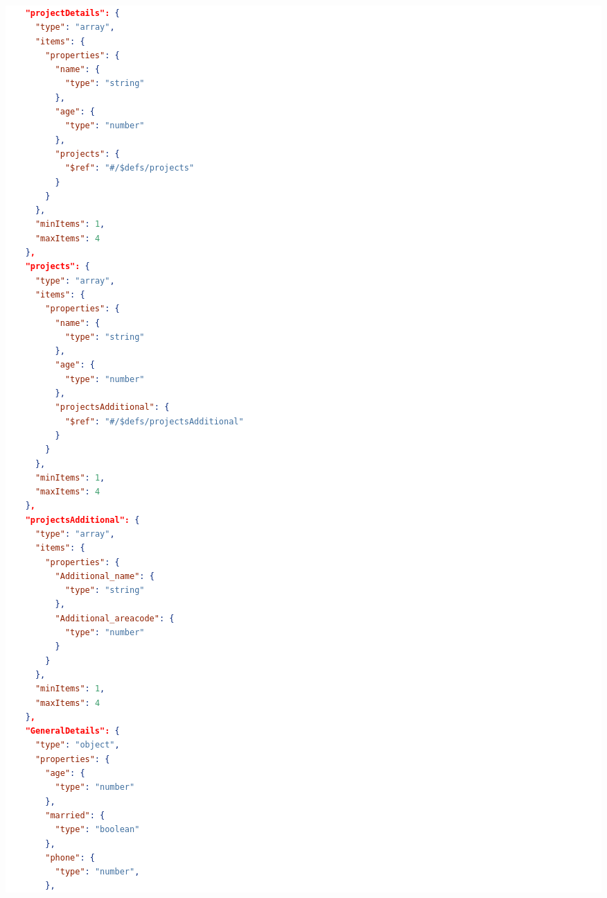```json
    "projectDetails": {
      "type": "array",
      "items": {
        "properties": {
          "name": {
            "type": "string"
          },
          "age": {
            "type": "number"
          },
          "projects": {
            "$ref": "#/$defs/projects"
          }
        }
      },
      "minItems": 1,
      "maxItems": 4
    },
    "projects": {
      "type": "array",
      "items": {
        "properties": {
          "name": {
            "type": "string"
          },
          "age": {
            "type": "number"
          },
          "projectsAdditional": {
            "$ref": "#/$defs/projectsAdditional"
          }
        }
      },
      "minItems": 1,
      "maxItems": 4
    },
    "projectsAdditional": {
      "type": "array",
      "items": {
        "properties": {
          "Additional_name": {
            "type": "string"
          },
          "Additional_areacode": {
            "type": "number"
          }
        }
      },
      "minItems": 1,
      "maxItems": 4
    },
    "GeneralDetails": {
      "type": "object",
      "properties": {
        "age": {
          "type": "number"
        },
        "married": {
          "type": "boolean"
        },
        "phone": {
          "type": "number",
        },
```